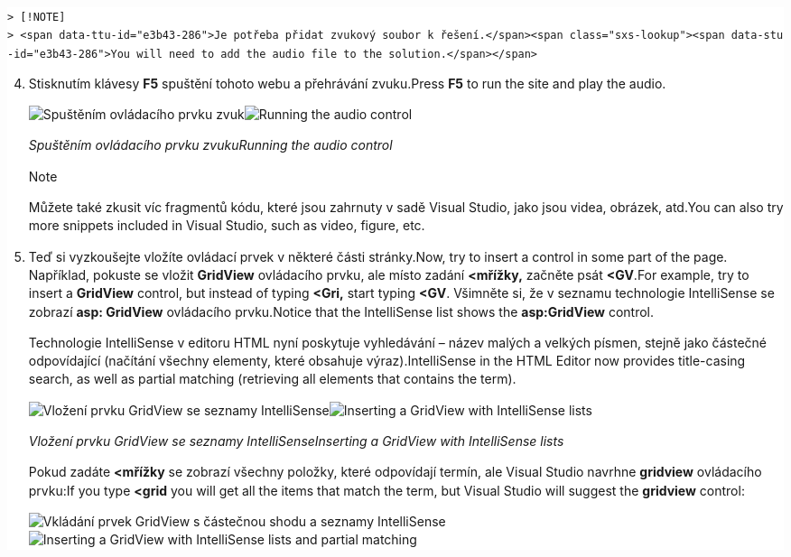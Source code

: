    > [!NOTE]
    > <span data-ttu-id="e3b43-286">Je potřeba přidat zvukový soubor k řešení.</span><span class="sxs-lookup"><span data-stu-id="e3b43-286">You will need to add the audio file to the solution.</span></span>
4. <span data-ttu-id="e3b43-287">Stisknutím klávesy **F5** spuštění tohoto webu a přehrávání zvuku.</span><span class="sxs-lookup"><span data-stu-id="e3b43-287">Press **F5** to run the site and play the audio.</span></span>

    <span data-ttu-id="e3b43-288">![Spuštěním ovládacího prvku zvuk](whats-new-in-aspnet-and-web-development-in-visual-studio-2012/_static/image29.png "spuštěním ovládacího prvku zvuku")</span><span class="sxs-lookup"><span data-stu-id="e3b43-288">![Running the audio control](whats-new-in-aspnet-and-web-development-in-visual-studio-2012/_static/image29.png "Running the audio control")</span></span>

    <span data-ttu-id="e3b43-289">*Spuštěním ovládacího prvku zvuku*</span><span class="sxs-lookup"><span data-stu-id="e3b43-289">*Running the audio control*</span></span>

    > [!NOTE]
    > <span data-ttu-id="e3b43-290">Můžete také zkusit víc fragmentů kódu, které jsou zahrnuty v sadě Visual Studio, jako jsou videa, obrázek, atd.</span><span class="sxs-lookup"><span data-stu-id="e3b43-290">You can also try more snippets included in Visual Studio, such as video, figure, etc.</span></span>
5. <span data-ttu-id="e3b43-291">Teď si vyzkoušejte vložíte ovládací prvek v některé části stránky.</span><span class="sxs-lookup"><span data-stu-id="e3b43-291">Now, try to insert a control in some part of the page.</span></span> <span data-ttu-id="e3b43-292">Například, pokuste se vložit **GridView** ovládacího prvku, ale místo zadání  **&lt;mřížky,** začněte psát  **&lt;GV**.</span><span class="sxs-lookup"><span data-stu-id="e3b43-292">For example, try to insert a **GridView** control, but instead of typing **&lt;Gri,** start typing **&lt;GV**.</span></span> <span data-ttu-id="e3b43-293">Všimněte si, že v seznamu technologie IntelliSense se zobrazí **asp: GridView** ovládacího prvku.</span><span class="sxs-lookup"><span data-stu-id="e3b43-293">Notice that the IntelliSense list shows the **asp:GridView** control.</span></span>

    <span data-ttu-id="e3b43-294">Technologie IntelliSense v editoru HTML nyní poskytuje vyhledávání – název malých a velkých písmen, stejně jako částečné odpovídající (načítání všechny elementy, které obsahuje výraz).</span><span class="sxs-lookup"><span data-stu-id="e3b43-294">IntelliSense in the HTML Editor now provides title-casing search, as well as partial matching (retrieving all elements that contains the term).</span></span>

    <span data-ttu-id="e3b43-295">![Vložení prvku GridView se seznamy IntelliSense](whats-new-in-aspnet-and-web-development-in-visual-studio-2012/_static/image30.png "vkládání prvek GridView s seznamy IntelliSense")</span><span class="sxs-lookup"><span data-stu-id="e3b43-295">![Inserting a GridView with IntelliSense lists](whats-new-in-aspnet-and-web-development-in-visual-studio-2012/_static/image30.png "Inserting a GridView with IntelliSense lists")</span></span>

    <span data-ttu-id="e3b43-296">*Vložení prvku GridView se seznamy IntelliSense*</span><span class="sxs-lookup"><span data-stu-id="e3b43-296">*Inserting a GridView with IntelliSense lists*</span></span>

    <span data-ttu-id="e3b43-297">Pokud zadáte  **&lt;mřížky** se zobrazí všechny položky, které odpovídají termín, ale Visual Studio navrhne **gridview** ovládacího prvku:</span><span class="sxs-lookup"><span data-stu-id="e3b43-297">If you type **&lt;grid** you will get all the items that match the term, but Visual Studio will suggest the **gridview** control:</span></span>

    <span data-ttu-id="e3b43-298">![Vkládání prvek GridView s částečnou shodu a seznamy IntelliSense](whats-new-in-aspnet-and-web-development-in-visual-studio-2012/_static/image31.png "vkládání prvek GridView s částečnou shodu a seznamy IntelliSense")</span><span class="sxs-lookup"><span data-stu-id="e3b43-298">![Inserting a GridView with IntelliSense lists and partial matching](whats-new-in-aspnet-and-web-development-in-visual-studio-2012/_static/image31.png "Inserting a GridView with IntelliSense lists and partial matching")</span></span>
